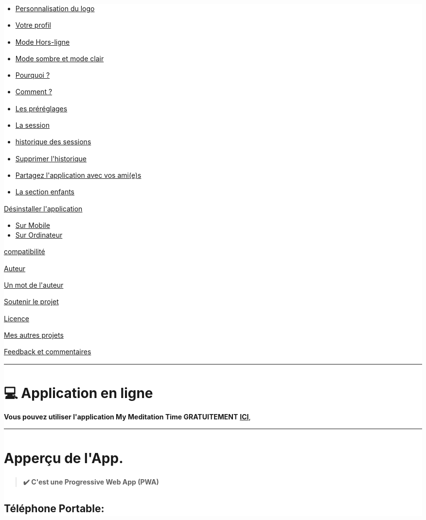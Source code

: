   - [Personnalisation du logo](#personnalisation-du-logo)

  - [Votre profil](#votre-profil)

  - [Mode Hors-ligne](#mode-hors-ligne)

  - [Mode sombre et mode clair](#mode-sombre-et-mode-clair)

  - [Pourquoi ?](#pourquoi-)

  - [Comment ?](#comment-)

  - [Les préréglages](#les-préréglages)

  - [La session](#la-session)

  - [historique des sessions](#historique-des-sessions)

  - [Supprimer l'historique](#supprimer-lhistorique)

  - [Partagez l'application avec vos ami(e)s](#partagez-lapplication-avec-vos-amies)

  - [La section enfants](#la-section-enfants)

[Désinstaller l'application](#désinstaller-lapplication)

  - [Sur Mobile](#sur-mobile-désinstallation)
  - [Sur Ordinateur](#sur-ordinateur-désinstallation)

[compatibilité](#compatibilités)

[Auteur](#bust_in_silhouette-auteur)

[Un mot de l'auteur](#large_blue_diamond-un-mot-de-lauteur)

[Soutenir le projet](#sparkling_heart-soutenir-le-projet)

[Licence](#scroll-licence)

[Mes autres projets](#mes-autres-projets)

[Feedback et commentaires](#feedback-et-commentaires)

---


# :computer: Application en ligne


**Vous pouvez utiliser l'application My Meditation Time GRATUITEMENT** **[ICI](https://my-meditation-time.fr/)**,

---

# Apperçu de l'App.

>**:heavy_check_mark: C'est une Progressive Web App (PWA)**

## Téléphone Portable:
